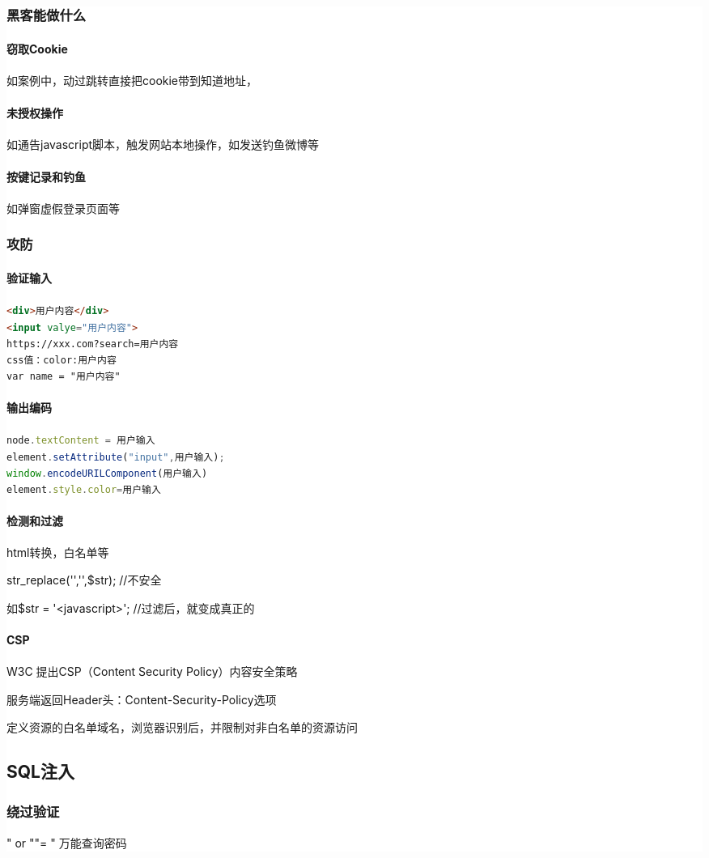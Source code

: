 ### 黑客能做什么

#### 窃取Cookie

如案例中，动过跳转直接把cookie带到知道地址，

#### 未授权操作

如通告javascript脚本，触发网站本地操作，如发送钓鱼微博等

#### 按键记录和钓鱼

如弹窗虚假登录页面等

### 攻防

#### 验证输入

```html
<div>用户内容</div>
<input valye="用户内容">
https://xxx.com?search=用户内容
css值：color:用户内容
var name = "用户内容"
```

#### 输出编码

```javascript
node.textContent = 用户输入
element.setAttribute("input",用户输入);
window.encodeURILComponent(用户输入)
element.style.color=用户输入
```

#### 检测和过滤

html转换，白名单等

str_replace('<javascript>','',$str); //不安全

如$str = '<java<javascript>script>'; //过滤后，就变成真正的

#### CSP

W3C 提出CSP（Content Security Policy）内容安全策略

服务端返回Header头：Content-Security-Policy选项

定义资源的白名单域名，浏览器识别后，并限制对非白名单的资源访问

## SQL注入

### 绕过验证

" or ""= " 万能查询密码
